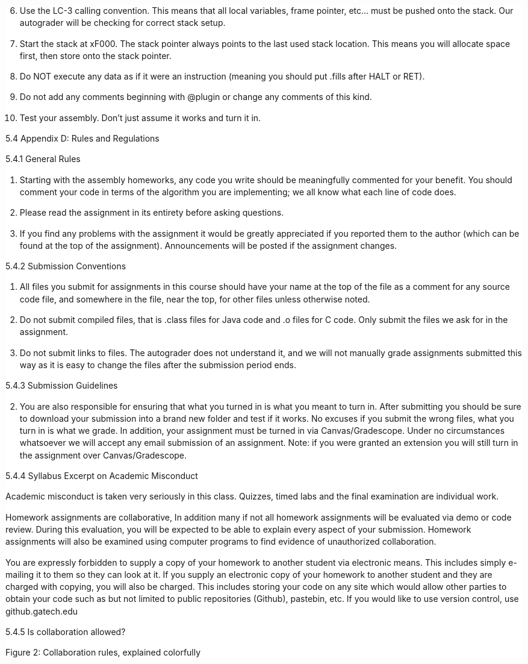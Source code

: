 6. Use the LC-3 calling convention. This means that all local variables, frame pointer, etc… must be pushed onto the stack. Our autograder will be checking for correct stack setup.

7. Start the stack at xF000. The stack pointer always points to the last used stack location. This means you will allocate space first, then store onto the stack pointer.

8. Do NOT execute any data as if it were an instruction (meaning you should put .fills after HALT or RET).

9. Do not add any comments beginning with @plugin or change any comments of this kind.

10. Test your assembly. Don’t just assume it works and turn it in.

5.4 Appendix D: Rules and Regulations

5.4.1 General Rules

1. Starting with the assembly homeworks, any code you write should be meaningfully commented for your benefit. You should comment your code in terms of the algorithm you are implementing; we all know what each line of code does.

3. Please read the assignment in its entirety before asking questions.

5. If you find any problems with the assignment it would be greatly appreciated if you reported them to the author (which can be found at the top of the assignment). Announcements will be posted if the assignment changes.

5.4.2 Submission Conventions

1. All files you submit for assignments in this course should have your name at the top of the file as a comment for any source code file, and somewhere in the file, near the top, for other files unless otherwise noted.

3. Do not submit compiled files, that is .class files for Java code and .o files for C code. Only submit the files we ask for in the assignment.

4. Do not submit links to files. The autograder does not understand it, and we will not manually grade assignments submitted this way as it is easy to change the files after the submission period ends.

5.4.3 Submission Guidelines

2. You are also responsible for ensuring that what you turned in is what you meant to turn in. After submitting you should be sure to download your submission into a brand new folder and test if it works. No excuses if you submit the wrong files, what you turn in is what we grade. In addition, your assignment must be turned in via Canvas/Gradescope. Under no circumstances whatsoever we will accept any email submission of an assignment. Note: if you were granted an extension you will still turn in the assignment over Canvas/Gradescope.

5.4.4 Syllabus Excerpt on Academic Misconduct

Academic misconduct is taken very seriously in this class. Quizzes, timed labs and the final examination are individual work.

Homework assignments are collaborative, In addition many if not all homework assignments will be evaluated via demo or code review. During this evaluation, you will be expected to be able to explain every aspect of your submission. Homework assignments will also be examined using computer programs to find evidence of unauthorized collaboration.

You are expressly forbidden to supply a copy of your homework to another student via electronic means. This includes simply e-mailing it to them so they can look at it. If you supply an electronic copy of your homework to another student and they are charged with copying, you will also be charged. This includes storing your code on any site which would allow other parties to obtain your code such as but not limited to public repositories (Github), pastebin, etc. If you would like to use version control, use github.gatech.edu

5.4.5 Is collaboration allowed?

Figure 2: Collaboration rules, explained colorfully
